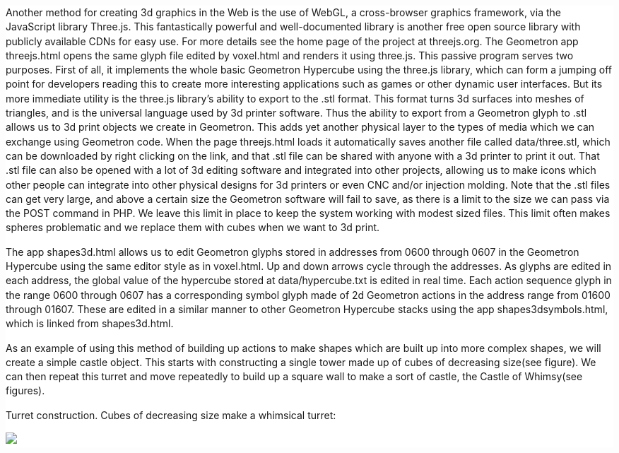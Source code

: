 Another method for creating 3d graphics in the Web is the use of WebGL,
a cross-browser graphics framework, via the JavaScript library Three.js.
This fantastically powerful and well-documented library is another free
open source library with publicly available CDNs for easy use. For more
details see the home page of the project at threejs.org. The Geometron
app threejs.html opens the same glyph file edited by voxel.html and
renders it using three.js. This passive program serves two purposes.
First of all, it implements the whole basic Geometron Hypercube using
the three.js library, which can form a jumping off point for developers
reading this to create more interesting applications such as games or
other dynamic user interfaces. But its more immediate utility is the
three.js library’s ability to export to the .stl format. This format
turns 3d surfaces into meshes of triangles, and is the universal
language used by 3d printer software. Thus the ability to export from a
Geometron glyph to .stl allows us to 3d print objects we create in
Geometron. This adds yet another physical layer to the types of media
which we can exchange using Geometron code. When the page threejs.html
loads it automatically saves another file called data/three.stl, which
can be downloaded by right clicking on the link, and that .stl file can
be shared with anyone with a 3d printer to print it out. That .stl file
can also be opened with a lot of 3d editing software and integrated into
other projects, allowing us to make icons which other people can
integrate into other physical designs for 3d printers or even CNC and/or
injection molding. Note that the .stl files can get very large, and
above a certain size the Geometron software will fail to save, as there
is a limit to the size we can pass via the POST command in PHP. We leave
this limit in place to keep the system working with modest sized files.
This limit often makes spheres problematic and we replace them with
cubes when we want to 3d print.

The app shapes3d.html allows us to edit Geometron glyphs stored in
addresses from 0600 through 0607 in the Geometron Hypercube using the
same editor style as in voxel.html. Up and down arrows cycle through the
addresses. As glyphs are edited in each address, the global value of the
hypercube stored at data/hypercube.txt is edited in real time. Each
action sequence glyph in the range 0600 through 0607 has a corresponding
symbol glyph made of 2d Geometron actions in the address range from
01600 through 01607. These are edited in a similar manner to other
Geometron Hypercube stacks using the app shapes3dsymbols.html, which is
linked from shapes3d.html.

As an example of using this method of building up actions to make shapes
which are built up into more complex shapes, we will create a simple
castle object. This starts with constructing a single tower made up of
cubes of decreasing size(see figure). We can then repeat this turret and
move repeatedly to build up a square wall to make a sort of castle, the
Castle of Whimsy(see figures).

Turret construction. Cubes of decreasing size make a whimsical
turret:

![](imageset/uploadimages/towerstack.png)
